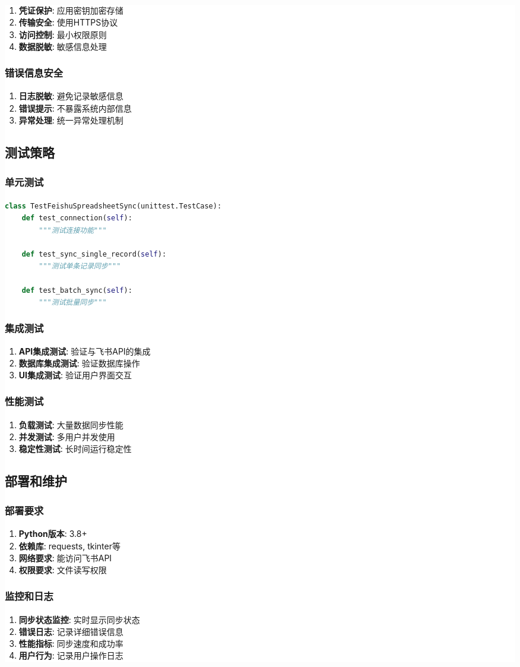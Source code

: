1. **凭证保护**: 应用密钥加密存储
2. **传输安全**: 使用HTTPS协议
3. **访问控制**: 最小权限原则
4. **数据脱敏**: 敏感信息处理

### 错误信息安全

1. **日志脱敏**: 避免记录敏感信息
2. **错误提示**: 不暴露系统内部信息
3. **异常处理**: 统一异常处理机制

## 测试策略

### 单元测试

```python
class TestFeishuSpreadsheetSync(unittest.TestCase):
    def test_connection(self):
        """测试连接功能"""
        
    def test_sync_single_record(self):
        """测试单条记录同步"""
        
    def test_batch_sync(self):
        """测试批量同步"""
```

### 集成测试

1. **API集成测试**: 验证与飞书API的集成
2. **数据库集成测试**: 验证数据库操作
3. **UI集成测试**: 验证用户界面交互

### 性能测试

1. **负载测试**: 大量数据同步性能
2. **并发测试**: 多用户并发使用
3. **稳定性测试**: 长时间运行稳定性

## 部署和维护

### 部署要求

1. **Python版本**: 3.8+
2. **依赖库**: requests, tkinter等
3. **网络要求**: 能访问飞书API
4. **权限要求**: 文件读写权限

### 监控和日志

1. **同步状态监控**: 实时显示同步状态
2. **错误日志**: 记录详细错误信息
3. **性能指标**: 同步速度和成功率
4. **用户行为**: 记录用户操作日志
